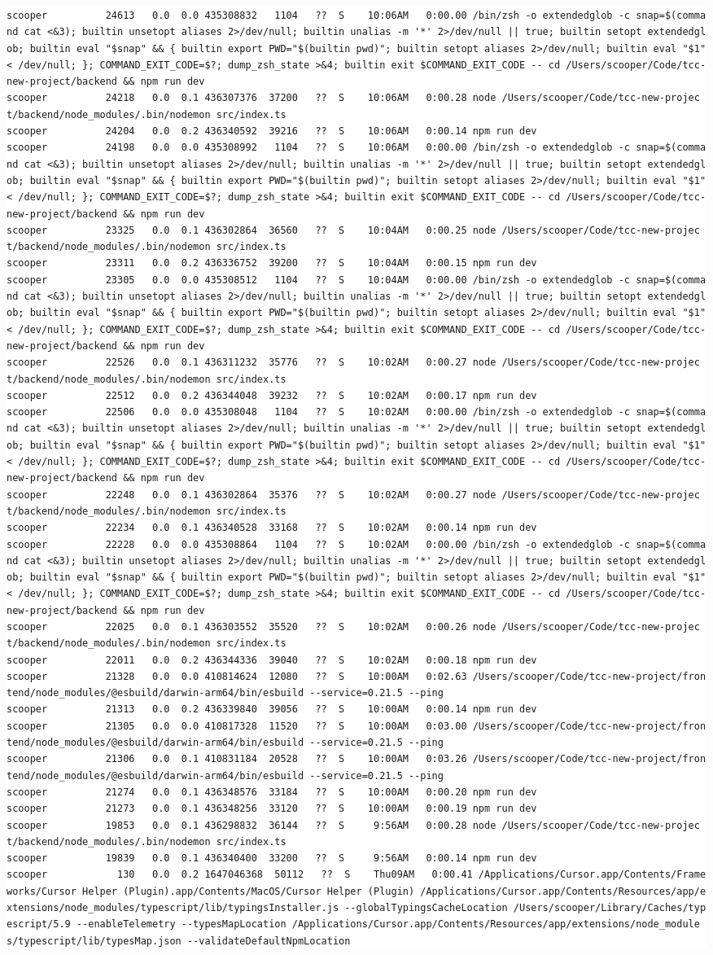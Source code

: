 ```
scooper          24613   0.0  0.0 435308832   1104   ??  S    10:06AM   0:00.00 /bin/zsh -o extendedglob -c snap=$(command cat <&3); builtin unsetopt aliases 2>/dev/null; builtin unalias -m '*' 2>/dev/null || true; builtin setopt extendedglob; builtin eval "$snap" && { builtin export PWD="$(builtin pwd)"; builtin setopt aliases 2>/dev/null; builtin eval "$1" < /dev/null; }; COMMAND_EXIT_CODE=$?; dump_zsh_state >&4; builtin exit $COMMAND_EXIT_CODE -- cd /Users/scooper/Code/tcc-new-project/backend && npm run dev
scooper          24218   0.0  0.1 436307376  37200   ??  S    10:06AM   0:00.28 node /Users/scooper/Code/tcc-new-project/backend/node_modules/.bin/nodemon src/index.ts
scooper          24204   0.0  0.2 436340592  39216   ??  S    10:06AM   0:00.14 npm run dev   
scooper          24198   0.0  0.0 435308992   1104   ??  S    10:06AM   0:00.00 /bin/zsh -o extendedglob -c snap=$(command cat <&3); builtin unsetopt aliases 2>/dev/null; builtin unalias -m '*' 2>/dev/null || true; builtin setopt extendedglob; builtin eval "$snap" && { builtin export PWD="$(builtin pwd)"; builtin setopt aliases 2>/dev/null; builtin eval "$1" < /dev/null; }; COMMAND_EXIT_CODE=$?; dump_zsh_state >&4; builtin exit $COMMAND_EXIT_CODE -- cd /Users/scooper/Code/tcc-new-project/backend && npm run dev
scooper          23325   0.0  0.1 436302864  36560   ??  S    10:04AM   0:00.25 node /Users/scooper/Code/tcc-new-project/backend/node_modules/.bin/nodemon src/index.ts
scooper          23311   0.0  0.2 436336752  39200   ??  S    10:04AM   0:00.15 npm run dev   
scooper          23305   0.0  0.0 435308512   1104   ??  S    10:04AM   0:00.00 /bin/zsh -o extendedglob -c snap=$(command cat <&3); builtin unsetopt aliases 2>/dev/null; builtin unalias -m '*' 2>/dev/null || true; builtin setopt extendedglob; builtin eval "$snap" && { builtin export PWD="$(builtin pwd)"; builtin setopt aliases 2>/dev/null; builtin eval "$1" < /dev/null; }; COMMAND_EXIT_CODE=$?; dump_zsh_state >&4; builtin exit $COMMAND_EXIT_CODE -- cd /Users/scooper/Code/tcc-new-project/backend && npm run dev
scooper          22526   0.0  0.1 436311232  35776   ??  S    10:02AM   0:00.27 node /Users/scooper/Code/tcc-new-project/backend/node_modules/.bin/nodemon src/index.ts
scooper          22512   0.0  0.2 436344048  39232   ??  S    10:02AM   0:00.17 npm run dev   
scooper          22506   0.0  0.0 435308048   1104   ??  S    10:02AM   0:00.00 /bin/zsh -o extendedglob -c snap=$(command cat <&3); builtin unsetopt aliases 2>/dev/null; builtin unalias -m '*' 2>/dev/null || true; builtin setopt extendedglob; builtin eval "$snap" && { builtin export PWD="$(builtin pwd)"; builtin setopt aliases 2>/dev/null; builtin eval "$1" < /dev/null; }; COMMAND_EXIT_CODE=$?; dump_zsh_state >&4; builtin exit $COMMAND_EXIT_CODE -- cd /Users/scooper/Code/tcc-new-project/backend && npm run dev
scooper          22248   0.0  0.1 436302864  35376   ??  S    10:02AM   0:00.27 node /Users/scooper/Code/tcc-new-project/backend/node_modules/.bin/nodemon src/index.ts
scooper          22234   0.0  0.1 436340528  33168   ??  S    10:02AM   0:00.14 npm run dev   
scooper          22228   0.0  0.0 435308864   1104   ??  S    10:02AM   0:00.00 /bin/zsh -o extendedglob -c snap=$(command cat <&3); builtin unsetopt aliases 2>/dev/null; builtin unalias -m '*' 2>/dev/null || true; builtin setopt extendedglob; builtin eval "$snap" && { builtin export PWD="$(builtin pwd)"; builtin setopt aliases 2>/dev/null; builtin eval "$1" < /dev/null; }; COMMAND_EXIT_CODE=$?; dump_zsh_state >&4; builtin exit $COMMAND_EXIT_CODE -- cd /Users/scooper/Code/tcc-new-project/backend && npm run dev
scooper          22025   0.0  0.1 436303552  35520   ??  S    10:02AM   0:00.26 node /Users/scooper/Code/tcc-new-project/backend/node_modules/.bin/nodemon src/index.ts
scooper          22011   0.0  0.2 436344336  39040   ??  S    10:02AM   0:00.18 npm run dev   
scooper          21328   0.0  0.0 410814624  12080   ??  S    10:00AM   0:02.63 /Users/scooper/Code/tcc-new-project/frontend/node_modules/@esbuild/darwin-arm64/bin/esbuild --service=0.21.5 --ping
scooper          21313   0.0  0.2 436339840  39056   ??  S    10:00AM   0:00.14 npm run dev   
scooper          21305   0.0  0.0 410817328  11520   ??  S    10:00AM   0:03.00 /Users/scooper/Code/tcc-new-project/frontend/node_modules/@esbuild/darwin-arm64/bin/esbuild --service=0.21.5 --ping
scooper          21306   0.0  0.1 410831184  20528   ??  S    10:00AM   0:03.26 /Users/scooper/Code/tcc-new-project/frontend/node_modules/@esbuild/darwin-arm64/bin/esbuild --service=0.21.5 --ping
scooper          21274   0.0  0.1 436348576  33184   ??  S    10:00AM   0:00.20 npm run dev   
scooper          21273   0.0  0.1 436348256  33120   ??  S    10:00AM   0:00.19 npm run dev   
scooper          19853   0.0  0.1 436298832  36144   ??  S     9:56AM   0:00.28 node /Users/scooper/Code/tcc-new-project/backend/node_modules/.bin/nodemon src/index.ts
scooper          19839   0.0  0.1 436340400  33200   ??  S     9:56AM   0:00.14 npm run dev   
scooper            130   0.0  0.2 1647046368  50112   ??  S    Thu09AM   0:00.41 /Applications/Cursor.app/Contents/Frameworks/Cursor Helper (Plugin).app/Contents/MacOS/Cursor Helper (Plugin) /Applications/Cursor.app/Contents/Resources/app/extensions/node_modules/typescript/lib/typingsInstaller.js --globalTypingsCacheLocation /Users/scooper/Library/Caches/typescript/5.9 --enableTelemetry --typesMapLocation /Applications/Cursor.app/Contents/Resources/app/extensions/node_modules/typescript/lib/typesMap.json --validateDefaultNpmLocation
```